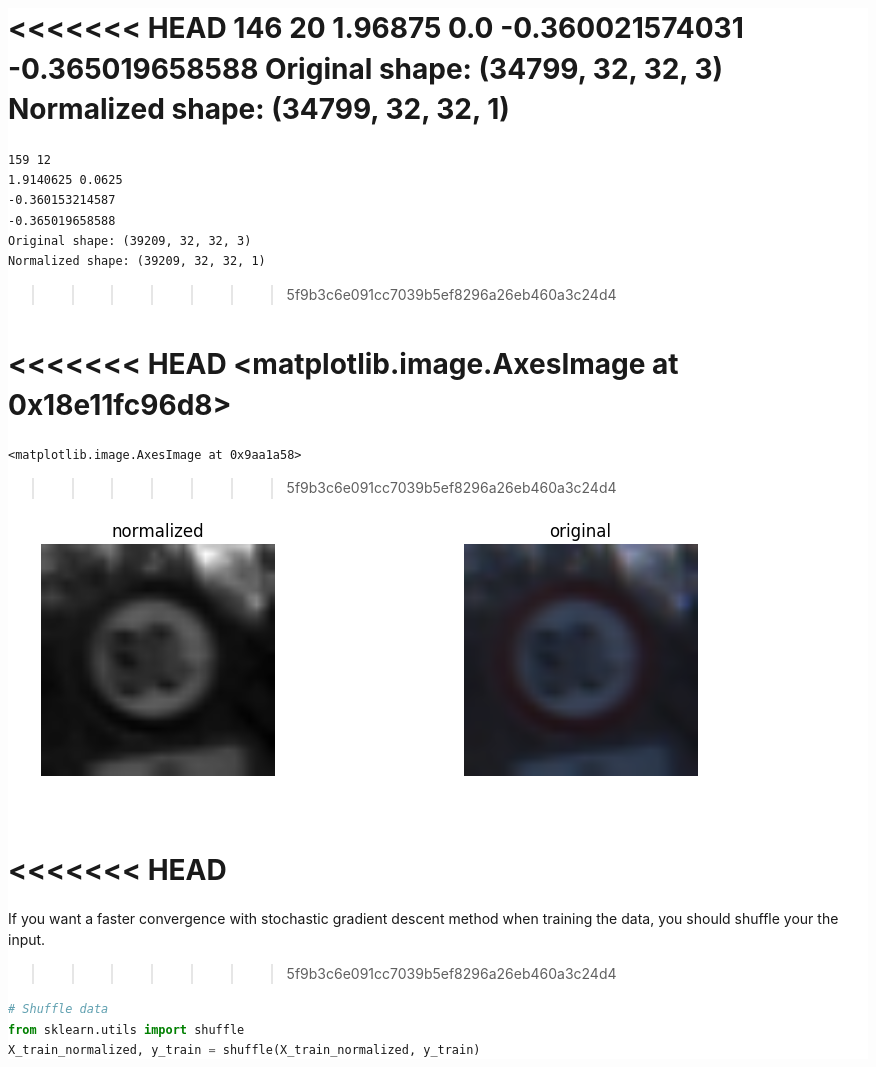 <<<<<<< HEAD
    146 20
    1.96875 0.0
    -0.360021574031
    -0.365019658588
    Original shape: (34799, 32, 32, 3)
    Normalized shape: (34799, 32, 32, 1)
=======
    159 12
    1.9140625 0.0625
    -0.360153214587
    -0.365019658588
    Original shape: (39209, 32, 32, 3)
    Normalized shape: (39209, 32, 32, 1)
>>>>>>> 5f9b3c6e091cc7039b5ef8296a26eb460a3c24d4
    




<<<<<<< HEAD
    <matplotlib.image.AxesImage at 0x18e11fc96d8>
=======
    <matplotlib.image.AxesImage at 0x9aa1a58>
>>>>>>> 5f9b3c6e091cc7039b5ef8296a26eb460a3c24d4




![png](Traffic_Sign_Classifier_files/Traffic_Sign_Classifier_15_2.png)


<<<<<<< HEAD
=======
If you want a faster convergence with stochastic gradient descent method when training the data, you should shuffle your the input.

>>>>>>> 5f9b3c6e091cc7039b5ef8296a26eb460a3c24d4

```python
# Shuffle data
from sklearn.utils import shuffle
X_train_normalized, y_train = shuffle(X_train_normalized, y_train)
```
